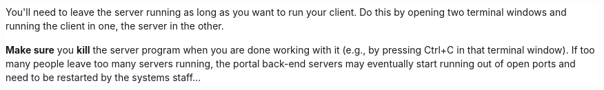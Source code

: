 You'll need to leave the server running as long as you want to run your client.
Do this by opening two terminal windows and running the client in one, the server in the other.

**Make sure** you **kill** the server program when you are done working with it (e.g., by pressing Ctrl+C in that terminal window).
If too many people leave too many servers running, the portal back-end servers may eventually start running out of open ports and need to be restarted by the systems staff...


